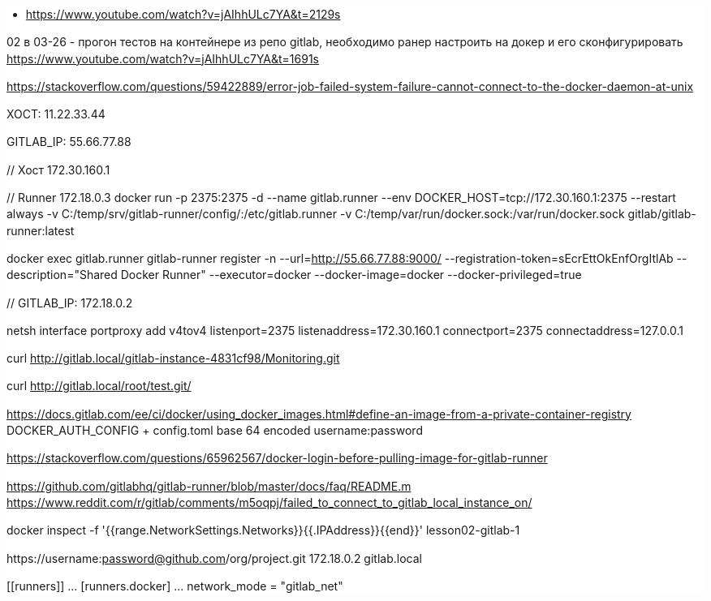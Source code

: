 - https://www.youtube.com/watch?v=jAIhhULc7YA&t=2129s

02 в
03-26 - прогон тестов на контейнере из репо gitlab, необходимо ранер настроить на докер и его сконфигурировать
https://www.youtube.com/watch?v=jAIhhULc7YA&t=1691s






https://stackoverflow.com/questions/59422889/error-job-failed-system-failure-cannot-connect-to-the-docker-daemon-at-unix

ХОСТ: 11.22.33.44

GITLAB_IP: 55.66.77.88

// Хост
172.30.160.1

// Runner
172.18.0.3
docker run -p 2375:2375 -d --name gitlab.runner --env DOCKER_HOST=tcp://172.30.160.1:2375 --restart always -v C:/temp/srv/gitlab-runner/config/:/etc/gitlab.runner -v C:/temp/var/run/docker.sock:/var/run/docker.sock gitlab/gitlab-runner:latest

docker exec gitlab.runner gitlab-runner register -n --url=http://55.66.77.88:9000/ --registration-token=sEcrEttOkEnfOrgItlAb --description="Shared Docker Runner" --executor=docker --docker-image=docker --docker-privileged=true

// GITLAB_IP:
172.18.0.2


netsh interface portproxy add v4tov4 listenport=2375 listenaddress=172.30.160.1 connectport=2375 connectaddress=127.0.0.1



curl http://gitlab.local/gitlab-instance-4831cf98/Monitoring.git

curl http://gitlab.local/root/test.git/


https://docs.gitlab.com/ee/ci/docker/using_docker_images.html#define-an-image-from-a-private-container-registry
DOCKER_AUTH_CONFIG + config.toml
base 64 encoded username:password

https://stackoverflow.com/questions/65962567/docker-login-before-pulling-image-for-gitlab-runner

https://github.com/gitlabhq/gitlab-runner/blob/master/docs/faq/README.m
https://www.reddit.com/r/gitlab/comments/m5oqpj/failed_to_connect_to_gitlab_local_instance_on/


docker inspect -f '{{range.NetworkSettings.Networks}}{{.IPAddress}}{{end}}' lesson02-gitlab-1

https://username:password@github.com/org/project.git
172.18.0.2 gitlab.local

[[runners]]
...
[runners.docker]
...
network_mode = "gitlab_net"
